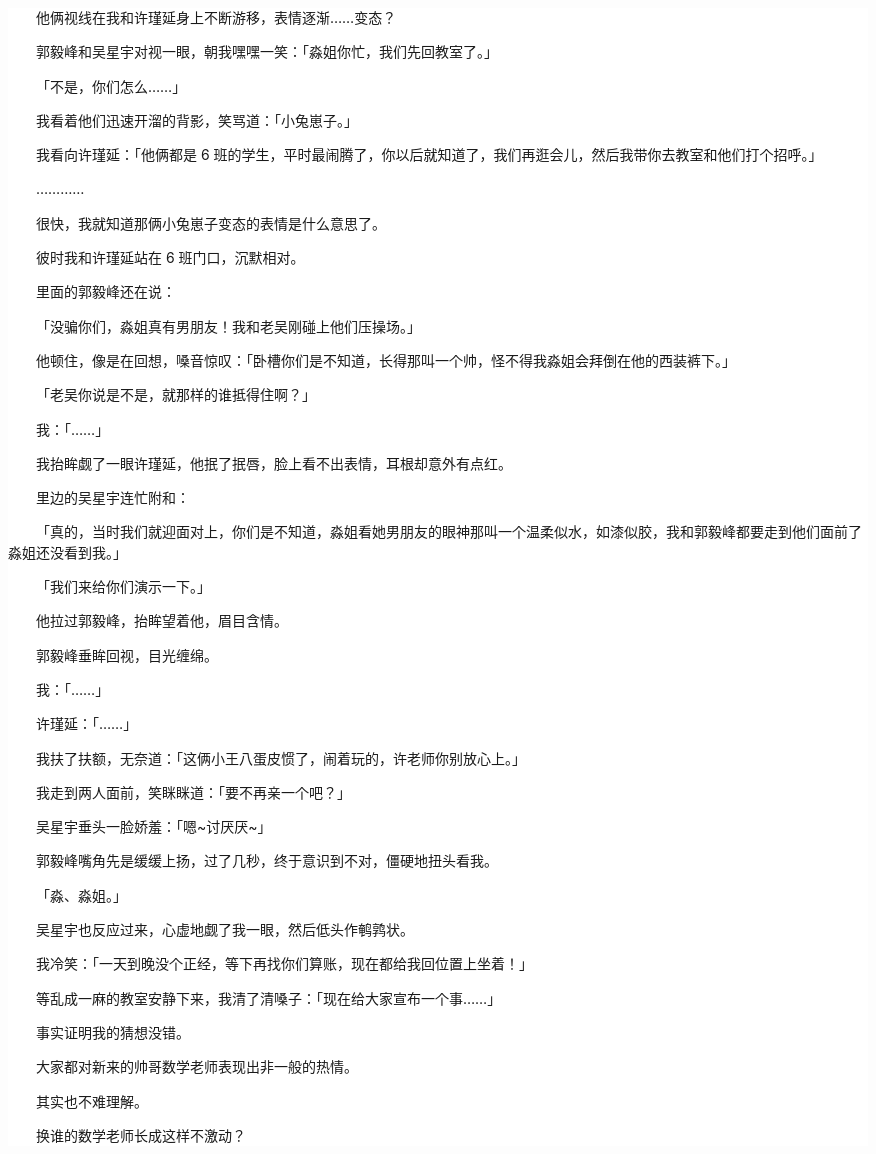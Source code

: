 &emsp;&emsp;他俩视线在我和许瑾延身上不断游移，表情逐渐……变态？  
  
&emsp;&emsp;郭毅峰和吴星宇对视一眼，朝我嘿嘿一笑：「淼姐你忙，我们先回教室了。」  
  
&emsp;&emsp;「不是，你们怎么……」  
  
&emsp;&emsp;我看着他们迅速开溜的背影，笑骂道：「小兔崽子。」  
  
&emsp;&emsp;我看向许瑾延：「他俩都是 6 班的学生，平时最闹腾了，你以后就知道了，我们再逛会儿，然后我带你去教室和他们打个招呼。」  
  
&emsp;&emsp;…………  
  
&emsp;&emsp;很快，我就知道那俩小兔崽子变态的表情是什么意思了。  
  
&emsp;&emsp;彼时我和许瑾延站在 6 班门口，沉默相对。  
  
&emsp;&emsp;里面的郭毅峰还在说：  
  
&emsp;&emsp;「没骗你们，淼姐真有男朋友！我和老吴刚碰上他们压操场。」  
  
&emsp;&emsp;他顿住，像是在回想，嗓音惊叹：「卧槽你们是不知道，长得那叫一个帅，怪不得我淼姐会拜倒在他的西装裤下。」  
  
&emsp;&emsp;「老吴你说是不是，就那样的谁抵得住啊？」  
  
&emsp;&emsp;我：「……」  
  
&emsp;&emsp;我抬眸觑了一眼许瑾延，他抿了抿唇，脸上看不出表情，耳根却意外有点红。  
  
&emsp;&emsp;里边的吴星宇连忙附和：  
  
&emsp;&emsp;「真的，当时我们就迎面对上，你们是不知道，淼姐看她男朋友的眼神那叫一个温柔似水，如漆似胶，我和郭毅峰都要走到他们面前了淼姐还没看到我。」  
  
&emsp;&emsp;「我们来给你们演示一下。」  
  
&emsp;&emsp;他拉过郭毅峰，抬眸望着他，眉目含情。  
  
&emsp;&emsp;郭毅峰垂眸回视，目光缠绵。  
  
&emsp;&emsp;我：「……」  
  
&emsp;&emsp;许瑾延：「……」  
  
&emsp;&emsp;我扶了扶额，无奈道：「这俩小王八蛋皮惯了，闹着玩的，许老师你别放心上。」  
  
&emsp;&emsp;我走到两人面前，笑眯眯道：「要不再亲一个吧？」  
  
&emsp;&emsp;吴星宇垂头一脸娇羞：「嗯~讨厌厌~」  
  
&emsp;&emsp;郭毅峰嘴角先是缓缓上扬，过了几秒，终于意识到不对，僵硬地扭头看我。  
  
&emsp;&emsp;「淼、淼姐。」  
  
&emsp;&emsp;吴星宇也反应过来，心虚地觑了我一眼，然后低头作鹌鹑状。  
  
&emsp;&emsp;我冷笑：「一天到晚没个正经，等下再找你们算账，现在都给我回位置上坐着！」  
  
&emsp;&emsp;等乱成一麻的教室安静下来，我清了清嗓子：「现在给大家宣布一个事……」  
  
&emsp;&emsp;事实证明我的猜想没错。  
  
&emsp;&emsp;大家都对新来的帅哥数学老师表现出非一般的热情。  
  
&emsp;&emsp;其实也不难理解。  
  
&emsp;&emsp;换谁的数学老师长成这样不激动？  
  